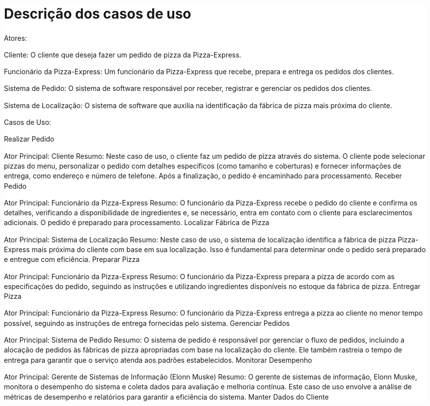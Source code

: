 # Descrição dos casos de uso
Atores:

Cliente: O cliente que deseja fazer um pedido de pizza da Pizza-Express.

Funcionário da Pizza-Express: Um funcionário da Pizza-Express que recebe, prepara e entrega os pedidos dos clientes.

Sistema de Pedido: O sistema de software responsável por receber, registrar e gerenciar os pedidos dos clientes.

Sistema de Localização: O sistema de software que auxilia na identificação da fábrica de pizza mais próxima do cliente.

Casos de Uso:

Realizar Pedido

Ator Principal: Cliente
Resumo: Neste caso de uso, o cliente faz um pedido de pizza através do sistema. O cliente pode selecionar pizzas do menu, personalizar o pedido com detalhes específicos (como tamanho e coberturas) e fornecer informações de entrega, como endereço e número de telefone. Após a finalização, o pedido é encaminhado para processamento.
Receber Pedido

Ator Principal: Funcionário da Pizza-Express
Resumo: O funcionário da Pizza-Express recebe o pedido do cliente e confirma os detalhes, verificando a disponibilidade de ingredientes e, se necessário, entra em contato com o cliente para esclarecimentos adicionais. O pedido é preparado para processamento.
Localizar Fábrica de Pizza

Ator Principal: Sistema de Localização
Resumo: Neste caso de uso, o sistema de localização identifica a fábrica de pizza Pizza-Express mais próxima do cliente com base em sua localização. Isso é fundamental para determinar onde o pedido será preparado e entregue com eficiência.
Preparar Pizza

Ator Principal: Funcionário da Pizza-Express
Resumo: O funcionário da Pizza-Express prepara a pizza de acordo com as especificações do pedido, seguindo as instruções e utilizando ingredientes disponíveis no estoque da fábrica de pizza.
Entregar Pizza

Ator Principal: Funcionário da Pizza-Express
Resumo: O funcionário da Pizza-Express entrega a pizza ao cliente no menor tempo possível, seguindo as instruções de entrega fornecidas pelo sistema.
Gerenciar Pedidos

Ator Principal: Sistema de Pedido
Resumo: O sistema de pedido é responsável por gerenciar o fluxo de pedidos, incluindo a alocação de pedidos às fábricas de pizza apropriadas com base na localização do cliente. Ele também rastreia o tempo de entrega para garantir que o serviço atenda aos padrões estabelecidos.
Monitorar Desempenho

Ator Principal: Gerente de Sistemas de Informação (Elonn Muske)
Resumo: O gerente de sistemas de informação, Elonn Muske, monitora o desempenho do sistema e coleta dados para avaliação e melhoria contínua. Este caso de uso envolve a análise de métricas de desempenho e relatórios para garantir a eficiência do sistema.
Manter Dados do Cliente
